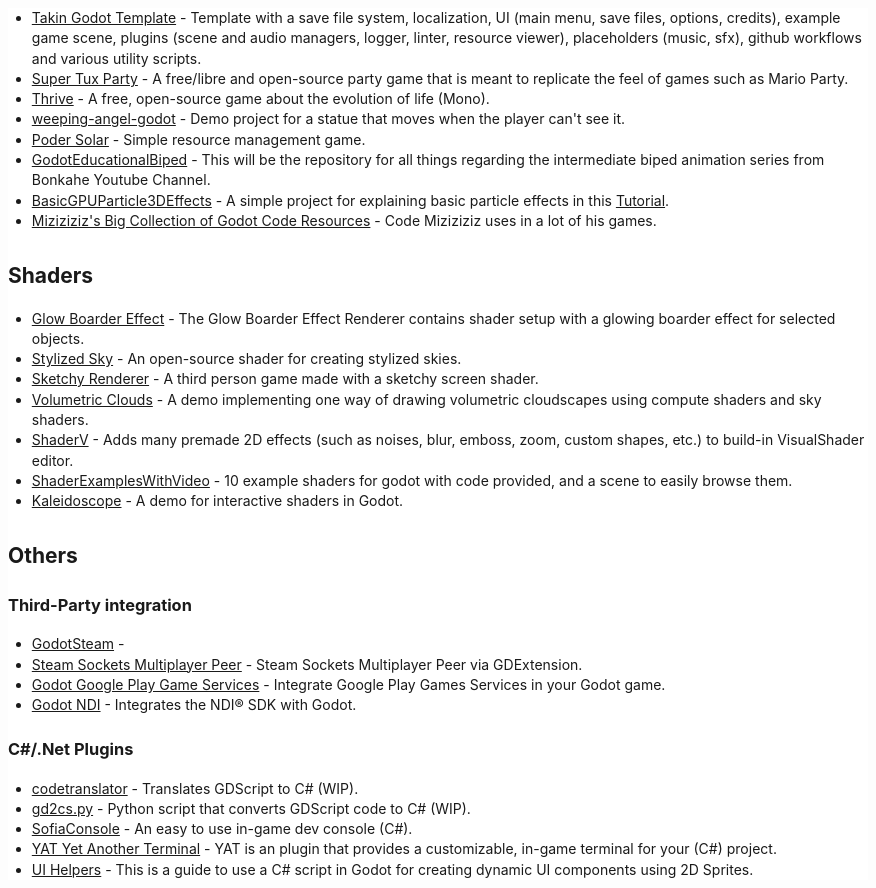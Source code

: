 - [Takin Godot Template](https://github.com/TinyTakinTeller/TakinGodotTemplate) - Template with a save file system, localization, UI (main menu, save files, options, credits), example game scene, plugins (scene and audio managers, logger, linter, resource viewer), placeholders (music, sfx), github workflows and various utility scripts.
- [Super Tux Party](https://gitlab.com/SuperTuxParty/SuperTuxParty) - A free/libre and open-source party game that is meant to replicate the feel of games such as Mario Party.
- [Thrive](https://github.com/Revolutionary-Games/Thrive/) - A free, open-source game about the evolution of life (Mono).
- [weeping-angel-godot](https://github.com/bypell/weeping-angel-godot) - Demo project for a statue that moves when the player can't see it.
- [Poder Solar](https://github.com/antimundo/poder-solar) - Simple resource management game.
- [GodotEducationalBiped](https://github.com/Bonkahe/GodotEducationalBiped) - This will be the repository for all things regarding the intermediate biped animation series from Bonkahe Youtube Channel.
- [BasicGPUParticle3DEffects](https://github.com/Bonkahe/BasicParticleEffects) - A simple project for explaining basic particle effects in this [Tutorial](https://youtu.be/BUa-mKHEPUM).
- [Miziziziz's Big Collection of Godot Code Resources](https://github.com/Miziziziz/MizGodotTools) - Code Miziziziz uses in a lot of his games.

## Shaders

- [Glow Boarder Effect](https://github.com/Magodra/GlowBorderEffect) - The Glow Boarder Effect Renderer contains shader setup with a glowing boarder effect for selected objects.
- [Stylized Sky](https://github.com/gdquest-demos/godot-4-stylized-sky) - An open-source shader for creating stylized skies.
- [Sketchy Renderer](https://github.com/Gyrth/SketchyRenderer) - A third person game made with a sketchy screen shader.
- [Volumetric Clouds](https://github.com/clayjohn/godot-volumetric-cloud-demo-v2) - A demo implementing one way of drawing volumetric cloudscapes using compute shaders and sky shaders.
- [ShaderV](https://github.com/arkology/ShaderV) - Adds many premade 2D effects (such as noises, blur, emboss, zoom, custom shapes, etc.) to build-in VisualShader editor.
- [ShaderExamplesWithVideo](https://github.com/Goldenlion5648/ShaderExamplesWithVideo) - 10 example shaders for godot with code provided, and a scene to easily browse them.
- [Kaleidoscope](https://github.com/Elesh-Norn/kaleidoscope) - A demo for interactive shaders in Godot.

## Others

### Third-Party integration

- [GodotSteam](https://github.com/CoaguCo-Industries/GodotSteam) -
- [Steam Sockets Multiplayer Peer](https://github.com/expressobits/steam-multiplayer-peer) - Steam Sockets Multiplayer Peer via GDExtension.
- [Godot Google Play Game Services](https://github.com/Iakobs/godot-play-game-services) - Integrate Google Play Games Services in your Godot game.
- [Godot NDI](https://github.com/unvermuthet/godot-ndi) - Integrates the NDI® SDK with Godot.

### C#/.Net Plugins

- [codetranslator](https://github.com/HaSa1002/codetranslator) - Translates GDScript to C# (WIP).
- [gd2cs.py](https://github.com/kiriri/gd2cs.py) - Python script that converts GDScript code to C# (WIP).
- [SofiaConsole](https://github.com/LauraWebdev/SofiaConsole) - An easy to use in-game dev console (C#).
- [YAT Yet Another Terminal](https://github.com/MASSHUU12/godot-yat) - YAT is an plugin that provides a customizable, in-game terminal for your (C#) project.
- [UI Helpers](https://github.com/kobuskleynhans/godot-ui-helpers) - This is a guide to use a C# script in Godot for creating dynamic UI components using 2D Sprites.
